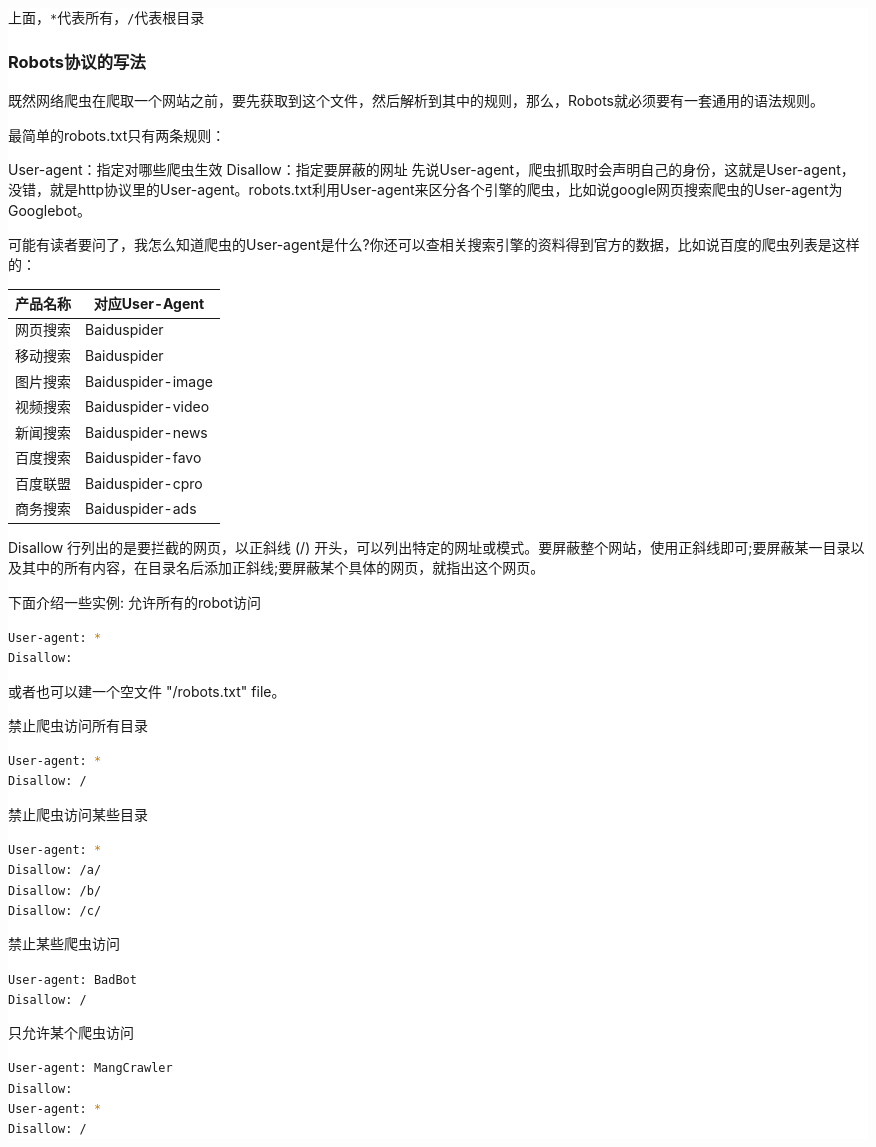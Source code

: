 上面，`*`代表所有，`/`代表根目录

### Robots协议的写法
既然网络爬虫在爬取一个网站之前，要先获取到这个文件，然后解析到其中的规则，那么，Robots就必须要有一套通用的语法规则。

最简单的robots.txt只有两条规则：

User-agent：指定对哪些爬虫生效
Disallow：指定要屏蔽的网址
先说User-agent，爬虫抓取时会声明自己的身份，这就是User-agent，没错，就是http协议里的User-agent。robots.txt利用User-agent来区分各个引擎的爬虫，比如说google网页搜索爬虫的User-agent为Googlebot。

可能有读者要问了，我怎么知道爬虫的User-agent是什么?你还可以查相关搜索引擎的资料得到官方的数据，比如说百度的爬虫列表是这样的：

|产品名称|对应User-Agent|
|-|-|
|网页搜索|Baiduspider|
|移动搜索|Baiduspider|
|图片搜索|Baiduspider-image|
|视频搜索|Baiduspider-video|
|新闻搜索|Baiduspider-news|
|百度搜索|Baiduspider-favo|
|百度联盟|Baiduspider-cpro|
|商务搜索|Baiduspider-ads|


Disallow 行列出的是要拦截的网页，以正斜线 (/) 开头，可以列出特定的网址或模式。要屏蔽整个网站，使用正斜线即可;要屏蔽某一目录以及其中的所有内容，在目录名后添加正斜线;要屏蔽某个具体的网页，就指出这个网页。

下面介绍一些实例:
允许所有的robot访问
```bash
User-agent: *
Disallow:
```

或者也可以建一个空文件 "/robots.txt" file。

禁止爬虫访问所有目录
```bash
User-agent: *
Disallow: /
```
禁止爬虫访问某些目录
```bash
User-agent: *
Disallow: /a/
Disallow: /b/
Disallow: /c/
```
禁止某些爬虫访问
```bash
User-agent: BadBot
Disallow: /
```
只允许某个爬虫访问
```bash
User-agent: MangCrawler
Disallow:
User-agent: *
Disallow: /
```